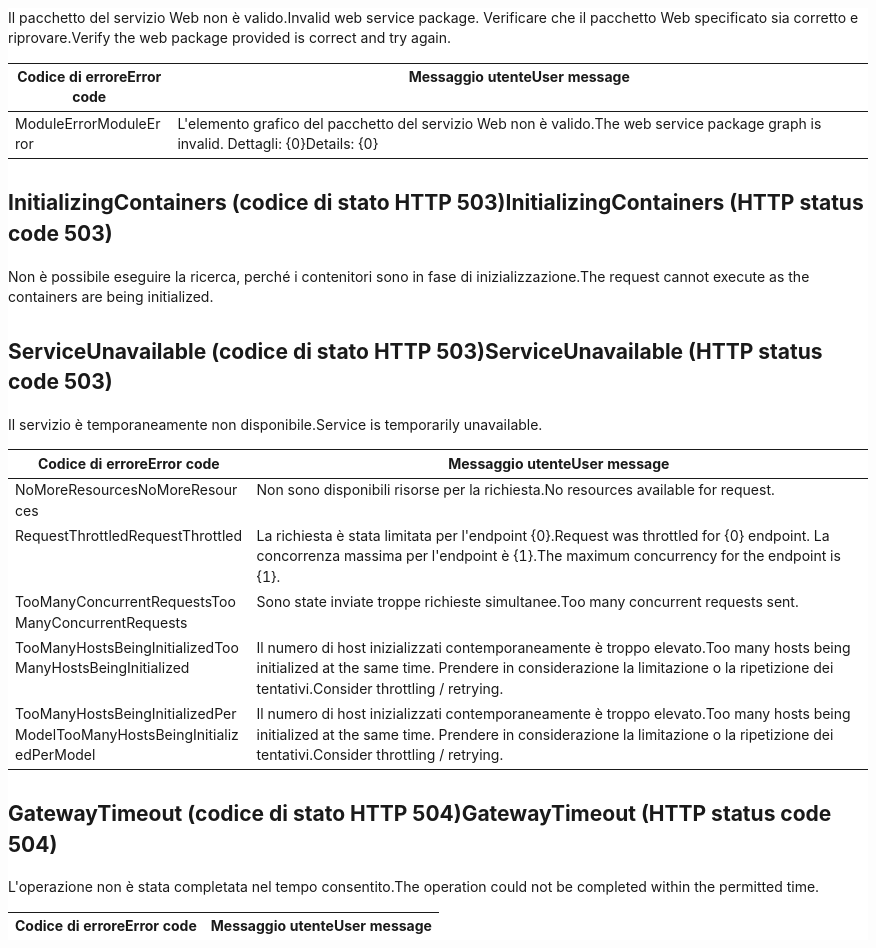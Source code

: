<span data-ttu-id="39f51-394">Il pacchetto del servizio Web non è valido.</span><span class="sxs-lookup"><span data-stu-id="39f51-394">Invalid web service package.</span></span> <span data-ttu-id="39f51-395">Verificare che il pacchetto Web specificato sia corretto e riprovare.</span><span class="sxs-lookup"><span data-stu-id="39f51-395">Verify the web package provided is correct and try again.</span></span>
 
| <span data-ttu-id="39f51-396">Codice di errore</span><span class="sxs-lookup"><span data-stu-id="39f51-396">Error code</span></span> | <span data-ttu-id="39f51-397">Messaggio utente</span><span class="sxs-lookup"><span data-stu-id="39f51-397">User message</span></span> |
| ---------- |--------------|
| <span data-ttu-id="39f51-398">ModuleError</span><span class="sxs-lookup"><span data-stu-id="39f51-398">ModuleError</span></span> | <span data-ttu-id="39f51-399">L'elemento grafico del pacchetto del servizio Web non è valido.</span><span class="sxs-lookup"><span data-stu-id="39f51-399">The web service package graph is invalid.</span></span> <span data-ttu-id="39f51-400">Dettagli: {0}</span><span class="sxs-lookup"><span data-stu-id="39f51-400">Details: {0}</span></span> |
 
## <a name="initializingcontainers-http-status-code-503"></a><span data-ttu-id="39f51-401">InitializingContainers (codice di stato HTTP 503)</span><span class="sxs-lookup"><span data-stu-id="39f51-401">InitializingContainers (HTTP status code 503)</span></span>
 
<span data-ttu-id="39f51-402">Non è possibile eseguire la ricerca, perché i contenitori sono in fase di inizializzazione.</span><span class="sxs-lookup"><span data-stu-id="39f51-402">The request cannot execute as the containers are being initialized.</span></span>
 
 
## <a name="serviceunavailable-http-status-code-503"></a><span data-ttu-id="39f51-403">ServiceUnavailable (codice di stato HTTP 503)</span><span class="sxs-lookup"><span data-stu-id="39f51-403">ServiceUnavailable (HTTP status code 503)</span></span>
 
<span data-ttu-id="39f51-404">Il servizio è temporaneamente non disponibile.</span><span class="sxs-lookup"><span data-stu-id="39f51-404">Service is temporarily unavailable.</span></span>
 
| <span data-ttu-id="39f51-405">Codice di errore</span><span class="sxs-lookup"><span data-stu-id="39f51-405">Error code</span></span> | <span data-ttu-id="39f51-406">Messaggio utente</span><span class="sxs-lookup"><span data-stu-id="39f51-406">User message</span></span> |
| ---------- |--------------|
| <span data-ttu-id="39f51-407">NoMoreResources</span><span class="sxs-lookup"><span data-stu-id="39f51-407">NoMoreResources</span></span> | <span data-ttu-id="39f51-408">Non sono disponibili risorse per la richiesta.</span><span class="sxs-lookup"><span data-stu-id="39f51-408">No resources available for request.</span></span> |
| <span data-ttu-id="39f51-409">RequestThrottled</span><span class="sxs-lookup"><span data-stu-id="39f51-409">RequestThrottled</span></span> | <span data-ttu-id="39f51-410">La richiesta è stata limitata per l'endpoint {0}.</span><span class="sxs-lookup"><span data-stu-id="39f51-410">Request was throttled for {0} endpoint.</span></span> <span data-ttu-id="39f51-411">La concorrenza massima per l'endpoint è {1}.</span><span class="sxs-lookup"><span data-stu-id="39f51-411">The maximum concurrency for the endpoint is {1}.</span></span> |
| <span data-ttu-id="39f51-412">TooManyConcurrentRequests</span><span class="sxs-lookup"><span data-stu-id="39f51-412">TooManyConcurrentRequests</span></span> | <span data-ttu-id="39f51-413">Sono state inviate troppe richieste simultanee.</span><span class="sxs-lookup"><span data-stu-id="39f51-413">Too many concurrent requests sent.</span></span> |
| <span data-ttu-id="39f51-414">TooManyHostsBeingInitialized</span><span class="sxs-lookup"><span data-stu-id="39f51-414">TooManyHostsBeingInitialized</span></span> | <span data-ttu-id="39f51-415">Il numero di host inizializzati contemporaneamente è troppo elevato.</span><span class="sxs-lookup"><span data-stu-id="39f51-415">Too many hosts being initialized at the same time.</span></span> <span data-ttu-id="39f51-416">Prendere in considerazione la limitazione o la ripetizione dei tentativi.</span><span class="sxs-lookup"><span data-stu-id="39f51-416">Consider throttling / retrying.</span></span> |
| <span data-ttu-id="39f51-417">TooManyHostsBeingInitializedPerModel</span><span class="sxs-lookup"><span data-stu-id="39f51-417">TooManyHostsBeingInitializedPerModel</span></span> | <span data-ttu-id="39f51-418">Il numero di host inizializzati contemporaneamente è troppo elevato.</span><span class="sxs-lookup"><span data-stu-id="39f51-418">Too many hosts being initialized at the same time.</span></span> <span data-ttu-id="39f51-419">Prendere in considerazione la limitazione o la ripetizione dei tentativi.</span><span class="sxs-lookup"><span data-stu-id="39f51-419">Consider throttling / retrying.</span></span> |
 
## <a name="gatewaytimeout-http-status-code-504"></a><span data-ttu-id="39f51-420">GatewayTimeout (codice di stato HTTP 504)</span><span class="sxs-lookup"><span data-stu-id="39f51-420">GatewayTimeout (HTTP status code 504)</span></span>
 
<span data-ttu-id="39f51-421">L'operazione non è stata completata nel tempo consentito.</span><span class="sxs-lookup"><span data-stu-id="39f51-421">The operation could not be completed within the permitted time.</span></span>
 
| <span data-ttu-id="39f51-422">Codice di errore</span><span class="sxs-lookup"><span data-stu-id="39f51-422">Error code</span></span> | <span data-ttu-id="39f51-423">Messaggio utente</span><span class="sxs-lookup"><span data-stu-id="39f51-423">User message</span></span> |
| ---------- |--------------|